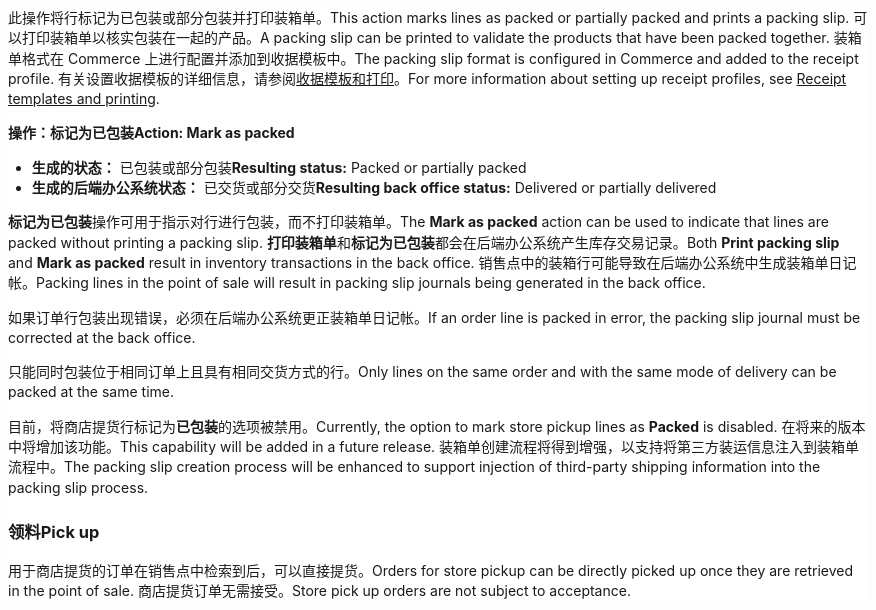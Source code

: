 <span data-ttu-id="25a3f-193">此操作将行标记为已包装或部分包装并打印装箱单。</span><span class="sxs-lookup"><span data-stu-id="25a3f-193">This action marks lines as packed or partially packed and prints a packing slip.</span></span> <span data-ttu-id="25a3f-194">可以打印装箱单以核实包装在一起的产品。</span><span class="sxs-lookup"><span data-stu-id="25a3f-194">A packing slip can be printed to validate the products that have been packed together.</span></span> <span data-ttu-id="25a3f-195">装箱单格式在 Commerce 上进行配置并添加到收据模板中。</span><span class="sxs-lookup"><span data-stu-id="25a3f-195">The packing slip format is configured in Commerce and added to the receipt profile.</span></span> <span data-ttu-id="25a3f-196">有关设置收据模板的详细信息，请参阅[收据模板和打印](https://docs.microsoft.com/dynamics365/unified-operations/retail/receipt-templates-printing)。</span><span class="sxs-lookup"><span data-stu-id="25a3f-196">For more information about setting up receipt profiles, see [Receipt templates and printing](https://docs.microsoft.com/dynamics365/unified-operations/retail/receipt-templates-printing).</span></span>

<span data-ttu-id="25a3f-197">**操作：标记为已包装**</span><span class="sxs-lookup"><span data-stu-id="25a3f-197">**Action: Mark as packed**</span></span>

- <span data-ttu-id="25a3f-198">**生成的状态：** 已包装或部分包装</span><span class="sxs-lookup"><span data-stu-id="25a3f-198">**Resulting status:** Packed or partially packed</span></span>
- <span data-ttu-id="25a3f-199">**生成的后端办公系统状态：** 已交货或部分交货</span><span class="sxs-lookup"><span data-stu-id="25a3f-199">**Resulting back office status:** Delivered or partially delivered</span></span>

<span data-ttu-id="25a3f-200">**标记为已包装**操作可用于指示对行进行包装，而不打印装箱单。</span><span class="sxs-lookup"><span data-stu-id="25a3f-200">The **Mark as packed** action can be used to indicate that lines are packed without printing a packing slip.</span></span> <span data-ttu-id="25a3f-201">**打印装箱单**和**标记为已包装**都会在后端办公系统产生库存交易记录。</span><span class="sxs-lookup"><span data-stu-id="25a3f-201">Both **Print packing slip** and **Mark as packed** result in inventory transactions in the back office.</span></span> <span data-ttu-id="25a3f-202">销售点中的装箱行可能导致在后端办公系统中生成装箱单日记帐。</span><span class="sxs-lookup"><span data-stu-id="25a3f-202">Packing lines in the point of sale will result in packing slip journals being generated in the back office.</span></span>

<span data-ttu-id="25a3f-203">如果订单行包装出现错误，必须在后端办公系统更正装箱单日记帐。</span><span class="sxs-lookup"><span data-stu-id="25a3f-203">If an order line is packed in error, the packing slip journal must be corrected at the back office.</span></span>

<span data-ttu-id="25a3f-204">只能同时包装位于相同订单上且具有相同交货方式的行。</span><span class="sxs-lookup"><span data-stu-id="25a3f-204">Only lines on the same order and with the same mode of delivery can be packed at the same time.</span></span>

<span data-ttu-id="25a3f-205">目前，将商店提货行标记为**已包装**的选项被禁用。</span><span class="sxs-lookup"><span data-stu-id="25a3f-205">Currently, the option to mark store pickup lines as **Packed** is disabled.</span></span> <span data-ttu-id="25a3f-206">在将来的版本中将增加该功能。</span><span class="sxs-lookup"><span data-stu-id="25a3f-206">This capability will be added in a future release.</span></span> <span data-ttu-id="25a3f-207">装箱单创建流程将得到增强，以支持将第三方装运信息注入到装箱单流程中。</span><span class="sxs-lookup"><span data-stu-id="25a3f-207">The packing slip creation process will be enhanced to support injection of third-party shipping information into the packing slip process.</span></span>

### <a name="pick-up"></a><span data-ttu-id="25a3f-208">领料</span><span class="sxs-lookup"><span data-stu-id="25a3f-208">Pick up</span></span>

<span data-ttu-id="25a3f-209">用于商店提货的订单在销售点中检索到后，可以直接提货。</span><span class="sxs-lookup"><span data-stu-id="25a3f-209">Orders for store pickup can be directly picked up once they are retrieved in the point of sale.</span></span> <span data-ttu-id="25a3f-210">商店提货订单无需接受。</span><span class="sxs-lookup"><span data-stu-id="25a3f-210">Store pick up orders are not subject to acceptance.</span></span>
